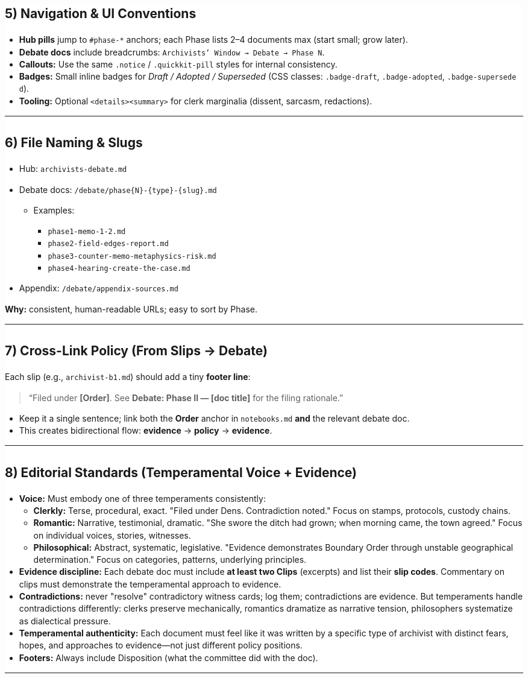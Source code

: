 ## 5) Navigation & UI Conventions

* **Hub pills** jump to `#phase-*` anchors; each Phase lists 2–4 documents max (start small; grow later).
* **Debate docs** include breadcrumbs: `Archivists’ Window → Debate → Phase N`.
* **Callouts:** Use the same `.notice` / `.quickkit-pill` styles for internal consistency.
* **Badges:** Small inline badges for *Draft / Adopted / Superseded* (CSS classes: `.badge-draft`, `.badge-adopted`, `.badge-superseded`).
* **Tooling:** Optional `<details><summary>` for clerk marginalia (dissent, sarcasm, redactions).

---

## 6) File Naming & Slugs

* Hub: `archivists-debate.md`
* Debate docs: `/debate/phase{N}-{type}-{slug}.md`

  * Examples:

    * `phase1-memo-1-2.md`
    * `phase2-field-edges-report.md`
    * `phase3-counter-memo-metaphysics-risk.md`
    * `phase4-hearing-create-the-case.md`
* Appendix: `/debate/appendix-sources.md`

**Why:** consistent, human-readable URLs; easy to sort by Phase.

---

## 7) Cross-Link Policy (From Slips → Debate)

Each slip (e.g., `archivist-b1.md`) should add a tiny **footer line**:

> “Filed under **\[Order]**. See **Debate: Phase II — \[doc title]** for the filing rationale.”

* Keep it a single sentence; link both the **Order** anchor in `notebooks.md` **and** the relevant debate doc.
* This creates bidirectional flow: **evidence** → **policy** → **evidence**.

---

## 8) Editorial Standards (Temperamental Voice + Evidence)

* **Voice:** Must embody one of three temperaments consistently:
  - **Clerkly:** Terse, procedural, exact. "Filed under Dens. Contradiction noted." Focus on stamps, protocols, custody chains.
  - **Romantic:** Narrative, testimonial, dramatic. "She swore the ditch had grown; when morning came, the town agreed." Focus on individual voices, stories, witnesses.
  - **Philosophical:** Abstract, systematic, legislative. "Evidence demonstrates Boundary Order through unstable geographical determination." Focus on categories, patterns, underlying principles.
* **Evidence discipline:** Each debate doc must include **at least two Clips** (excerpts) and list their **slip codes**. Commentary on clips must demonstrate the temperamental approach to evidence.
* **Contradictions:** never "resolve" contradictory witness cards; log them; contradictions are evidence. But temperaments handle contradictions differently: clerks preserve mechanically, romantics dramatize as narrative tension, philosophers systematize as dialectical pressure.
* **Temperamental authenticity:** Each document must feel like it was written by a specific type of archivist with distinct fears, hopes, and approaches to evidence—not just different policy positions.
* **Footers:** Always include Disposition (what the committee did with the doc).

---